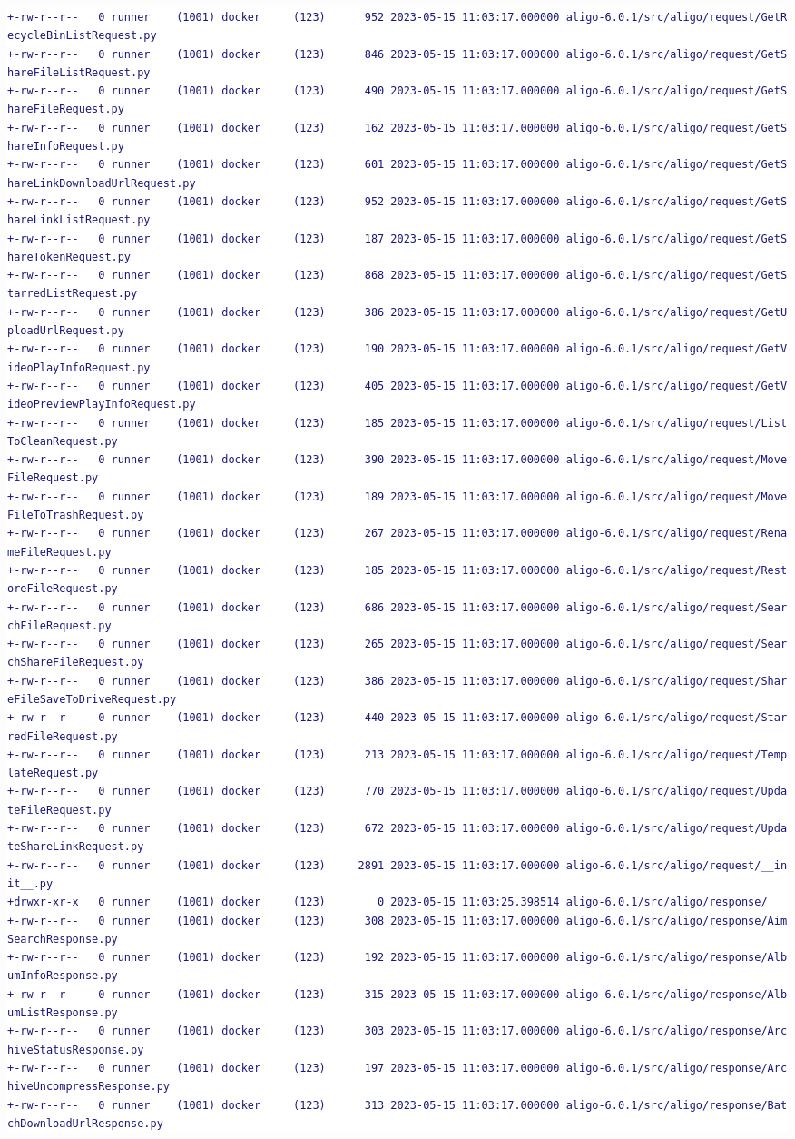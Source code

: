 ```diff
+-rw-r--r--   0 runner    (1001) docker     (123)      952 2023-05-15 11:03:17.000000 aligo-6.0.1/src/aligo/request/GetRecycleBinListRequest.py
+-rw-r--r--   0 runner    (1001) docker     (123)      846 2023-05-15 11:03:17.000000 aligo-6.0.1/src/aligo/request/GetShareFileListRequest.py
+-rw-r--r--   0 runner    (1001) docker     (123)      490 2023-05-15 11:03:17.000000 aligo-6.0.1/src/aligo/request/GetShareFileRequest.py
+-rw-r--r--   0 runner    (1001) docker     (123)      162 2023-05-15 11:03:17.000000 aligo-6.0.1/src/aligo/request/GetShareInfoRequest.py
+-rw-r--r--   0 runner    (1001) docker     (123)      601 2023-05-15 11:03:17.000000 aligo-6.0.1/src/aligo/request/GetShareLinkDownloadUrlRequest.py
+-rw-r--r--   0 runner    (1001) docker     (123)      952 2023-05-15 11:03:17.000000 aligo-6.0.1/src/aligo/request/GetShareLinkListRequest.py
+-rw-r--r--   0 runner    (1001) docker     (123)      187 2023-05-15 11:03:17.000000 aligo-6.0.1/src/aligo/request/GetShareTokenRequest.py
+-rw-r--r--   0 runner    (1001) docker     (123)      868 2023-05-15 11:03:17.000000 aligo-6.0.1/src/aligo/request/GetStarredListRequest.py
+-rw-r--r--   0 runner    (1001) docker     (123)      386 2023-05-15 11:03:17.000000 aligo-6.0.1/src/aligo/request/GetUploadUrlRequest.py
+-rw-r--r--   0 runner    (1001) docker     (123)      190 2023-05-15 11:03:17.000000 aligo-6.0.1/src/aligo/request/GetVideoPlayInfoRequest.py
+-rw-r--r--   0 runner    (1001) docker     (123)      405 2023-05-15 11:03:17.000000 aligo-6.0.1/src/aligo/request/GetVideoPreviewPlayInfoRequest.py
+-rw-r--r--   0 runner    (1001) docker     (123)      185 2023-05-15 11:03:17.000000 aligo-6.0.1/src/aligo/request/ListToCleanRequest.py
+-rw-r--r--   0 runner    (1001) docker     (123)      390 2023-05-15 11:03:17.000000 aligo-6.0.1/src/aligo/request/MoveFileRequest.py
+-rw-r--r--   0 runner    (1001) docker     (123)      189 2023-05-15 11:03:17.000000 aligo-6.0.1/src/aligo/request/MoveFileToTrashRequest.py
+-rw-r--r--   0 runner    (1001) docker     (123)      267 2023-05-15 11:03:17.000000 aligo-6.0.1/src/aligo/request/RenameFileRequest.py
+-rw-r--r--   0 runner    (1001) docker     (123)      185 2023-05-15 11:03:17.000000 aligo-6.0.1/src/aligo/request/RestoreFileRequest.py
+-rw-r--r--   0 runner    (1001) docker     (123)      686 2023-05-15 11:03:17.000000 aligo-6.0.1/src/aligo/request/SearchFileRequest.py
+-rw-r--r--   0 runner    (1001) docker     (123)      265 2023-05-15 11:03:17.000000 aligo-6.0.1/src/aligo/request/SearchShareFileRequest.py
+-rw-r--r--   0 runner    (1001) docker     (123)      386 2023-05-15 11:03:17.000000 aligo-6.0.1/src/aligo/request/ShareFileSaveToDriveRequest.py
+-rw-r--r--   0 runner    (1001) docker     (123)      440 2023-05-15 11:03:17.000000 aligo-6.0.1/src/aligo/request/StarredFileRequest.py
+-rw-r--r--   0 runner    (1001) docker     (123)      213 2023-05-15 11:03:17.000000 aligo-6.0.1/src/aligo/request/TemplateRequest.py
+-rw-r--r--   0 runner    (1001) docker     (123)      770 2023-05-15 11:03:17.000000 aligo-6.0.1/src/aligo/request/UpdateFileRequest.py
+-rw-r--r--   0 runner    (1001) docker     (123)      672 2023-05-15 11:03:17.000000 aligo-6.0.1/src/aligo/request/UpdateShareLinkRequest.py
+-rw-r--r--   0 runner    (1001) docker     (123)     2891 2023-05-15 11:03:17.000000 aligo-6.0.1/src/aligo/request/__init__.py
+drwxr-xr-x   0 runner    (1001) docker     (123)        0 2023-05-15 11:03:25.398514 aligo-6.0.1/src/aligo/response/
+-rw-r--r--   0 runner    (1001) docker     (123)      308 2023-05-15 11:03:17.000000 aligo-6.0.1/src/aligo/response/AimSearchResponse.py
+-rw-r--r--   0 runner    (1001) docker     (123)      192 2023-05-15 11:03:17.000000 aligo-6.0.1/src/aligo/response/AlbumInfoResponse.py
+-rw-r--r--   0 runner    (1001) docker     (123)      315 2023-05-15 11:03:17.000000 aligo-6.0.1/src/aligo/response/AlbumListResponse.py
+-rw-r--r--   0 runner    (1001) docker     (123)      303 2023-05-15 11:03:17.000000 aligo-6.0.1/src/aligo/response/ArchiveStatusResponse.py
+-rw-r--r--   0 runner    (1001) docker     (123)      197 2023-05-15 11:03:17.000000 aligo-6.0.1/src/aligo/response/ArchiveUncompressResponse.py
+-rw-r--r--   0 runner    (1001) docker     (123)      313 2023-05-15 11:03:17.000000 aligo-6.0.1/src/aligo/response/BatchDownloadUrlResponse.py
```